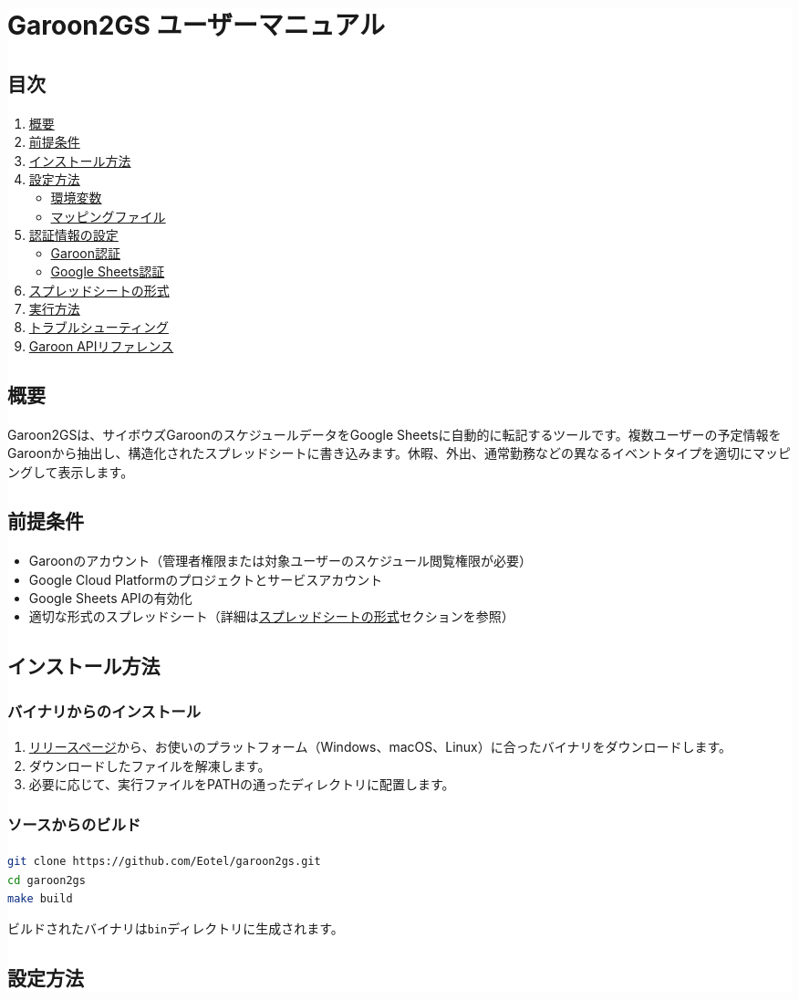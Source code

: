# Garoon2GS ユーザーマニュアル

## 目次
1. [概要](#概要)
2. [前提条件](#前提条件)
3. [インストール方法](#インストール方法)
4. [設定方法](#設定方法)
   - [環境変数](#環境変数)
   - [マッピングファイル](#マッピングファイル)
5. [認証情報の設定](#認証情報の設定)
   - [Garoon認証](#garoon認証)
   - [Google Sheets認証](#google-sheets認証)
6. [スプレッドシートの形式](#スプレッドシートの形式)
7. [実行方法](#実行方法)
8. [トラブルシューティング](#トラブルシューティング)
9. [Garoon APIリファレンス](#garoon-apiリファレンス)

## 概要

Garoon2GSは、サイボウズGaroonのスケジュールデータをGoogle Sheetsに自動的に転記するツールです。複数ユーザーの予定情報をGaroonから抽出し、構造化されたスプレッドシートに書き込みます。休暇、外出、通常勤務などの異なるイベントタイプを適切にマッピングして表示します。

## 前提条件

- Garoonのアカウント（管理者権限または対象ユーザーのスケジュール閲覧権限が必要）
- Google Cloud Platformのプロジェクトとサービスアカウント
- Google Sheets APIの有効化
- 適切な形式のスプレッドシート（詳細は[スプレッドシートの形式](#スプレッドシートの形式)セクションを参照）

## インストール方法

### バイナリからのインストール

1. [リリースページ](https://github.com/Eotel/garoon2gs/releases)から、お使いのプラットフォーム（Windows、macOS、Linux）に合ったバイナリをダウンロードします。
2. ダウンロードしたファイルを解凍します。
3. 必要に応じて、実行ファイルをPATHの通ったディレクトリに配置します。

### ソースからのビルド

```bash
git clone https://github.com/Eotel/garoon2gs.git
cd garoon2gs
make build
```

ビルドされたバイナリは`bin`ディレクトリに生成されます。

## 設定方法

